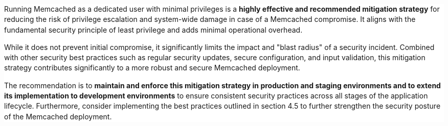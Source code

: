 Running Memcached as a dedicated user with minimal privileges is a **highly effective and recommended mitigation strategy** for reducing the risk of privilege escalation and system-wide damage in case of a Memcached compromise. It aligns with the fundamental security principle of least privilege and adds minimal operational overhead.

While it does not prevent initial compromise, it significantly limits the impact and "blast radius" of a security incident.  Combined with other security best practices such as regular security updates, secure configuration, and input validation, this mitigation strategy contributes significantly to a more robust and secure Memcached deployment.

The recommendation is to **maintain and enforce this mitigation strategy in production and staging environments and to extend its implementation to development environments** to ensure consistent security practices across all stages of the application lifecycle.  Furthermore, consider implementing the best practices outlined in section 4.5 to further strengthen the security posture of the Memcached deployment.